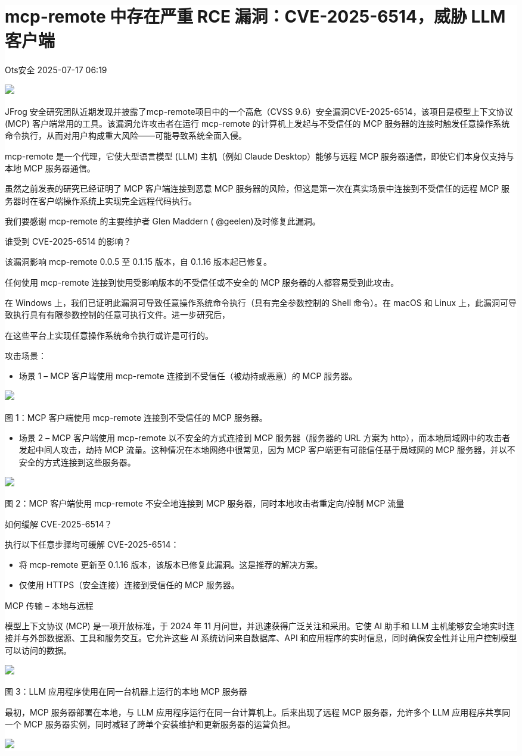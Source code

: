 #  mcp-remote 中存在严重 RCE 漏洞：CVE-2025-6514，威胁 LLM 客户端  
 Ots安全   2025-07-17 06:19  
  
![](https://mmbiz.qpic.cn/mmbiz_gif/bL2iaicTYdZn7gtxSFZlfuCW6AdQib8Q1onbR0U2h9icP1eRO6wH0AcyJmqZ7USD0uOYncCYIH7ZEE8IicAOPxyb9IA/640?wx_fmt=gif "")  
  
JFrog 安全研究团队近期发现并披露了mcp-remote项目中的一个高危（CVSS 9.6）安全漏洞CVE-2025-6514，该项目是模型上下文协议 (MCP) 客户端常用的工具。该漏洞允许攻击者在运行 mcp-remote 的计算机上发起与不受信任的 MCP 服务器的连接时触发任意操作系统命令执行，从而对用户构成重大风险——可能导致系统全面入侵。  
  
mcp-remote 是一个代理，它使大型语言模型 (LLM) 主机（例如 Claude Desktop）能够与远程 MCP 服务器通信，即使它们本身仅支持与本地 MCP 服务器通信。  
  
虽然之前发表的研究已经证明了 MCP 客户端连接到恶意 MCP 服务器的风险，但这是第一次在真实场景中连接到不受信任的远程 MCP 服务器时在客户端操作系统上实现完全远程代码执行。  
  
我们要感谢 mcp-remote 的主要维护者 Glen Maddern ( @geelen)及时修复此漏洞。  
  
谁受到 CVE-2025-6514 的影响？  
  
该漏洞影响 mcp-remote 0.0.5 至 0.1.15 版本，自 0.1.16 版本起已修复。  
  
任何使用 mcp-remote 连接到使用受影响版本的不受信任或不安全的 MCP 服务器的人都容易受到此攻击。  
  
在 Windows 上，我们已证明此漏洞可导致任意操作系统命令执行（具有完全参数控制的 Shell 命令）。在 macOS 和 Linux 上，此漏洞可导致执行具有有限参数控制的任意可执行文件。进一步研究后，  
  
在这些平台上实现任意操作系统命令执行或许是可行的。  
  
攻击场景：  
- 场景 1 – MCP 客户端使用 mcp-remote 连接到不受信任（被劫持或恶意）的 MCP 服务器。  
  
![](https://mmbiz.qpic.cn/sz_mmbiz_png/rWGOWg48tadAbDQibLNibQ3hnDtciayfrzPJxGM7at8xbCibGictWB7O2fAlSESOXnmPJvKs75kW1KrPAlGQA3aPkvw/640?wx_fmt=png&from=appmsg "")  
  
图 1：MCP 客户端使用 mcp-remote 连接到不受信任的 MCP 服务器。  
- 场景 2 – MCP 客户端使用 mcp-remote 以不安全的方式连接到 MCP 服务器（服务器的 URL 方案为 http），而本地局域网中的攻击者发起中间人攻击，劫持 MCP 流量。这种情况在本地网络中很常见，因为 MCP 客户端更有可能信任基于局域网的 MCP 服务器，并以不安全的方式连接到这些服务器。  
  
![](https://mmbiz.qpic.cn/sz_mmbiz_png/rWGOWg48tadAbDQibLNibQ3hnDtciayfrzPZNfpOeV7uP7iaazZA5lPT3wBicwjIBvECWN0umqu29ZGtp5WNohIo2hA/640?wx_fmt=png&from=appmsg "")  
  
图 2：MCP 客户端使用 mcp-remote 不安全地连接到 MCP 服务器，同时本地攻击者重定向/控制 MCP 流量  
  
如何缓解 CVE-2025-6514？  
  
执行以下任意步骤均可缓解 CVE-2025-6514：  
- 将 mcp-remote 更新至 0.1.16 版本，该版本已修复此漏洞。这是推荐的解决方案。  
  
- 仅使用 HTTPS（安全连接）连接到受信任的 MCP 服务器。  
  
MCP 传输 – 本地与远程  
  
模型上下文协议 (MCP) 是一项开放标准，于 2024 年 11 月问世，并迅速获得广泛关注和采用。它使 AI 助手和 LLM 主机能够安全地实时连接并与外部数据源、工具和服务交互。它允许这些 AI 系统访问来自数据库、API 和应用程序的实时信息，同时确保安全性并让用户控制模型可以访问的数据。  
  
![](https://mmbiz.qpic.cn/sz_mmbiz_png/rWGOWg48tadAbDQibLNibQ3hnDtciayfrzPicQfziaSBukBuY2MOnkRWaRVMqzzY8lovXphhy9QkW8lDHjiasgEnGmzA/640?wx_fmt=png&from=appmsg "")  
  
图 3：LLM 应用程序使用在同一台机器上运行的本地 MCP 服务器  
  
最初，MCP 服务器部署在本地，与 LLM 应用程序运行在同一台计算机上。后来出现了远程 MCP 服务器，允许多个 LLM 应用程序共享同一个 MCP 服务器实例，同时减轻了跨单个安装维护和更新服务器的运营负担。  
  
![](https://mmbiz.qpic.cn/sz_mmbiz_png/rWGOWg48tadAbDQibLNibQ3hnDtciayfrzPWl95dUd3b1TLZ9sxnjkkgeDsYvOpOccTuQGGuajCj8icqbEuaNr5CPw/640?wx_fmt=png&from=appmsg "")  
  